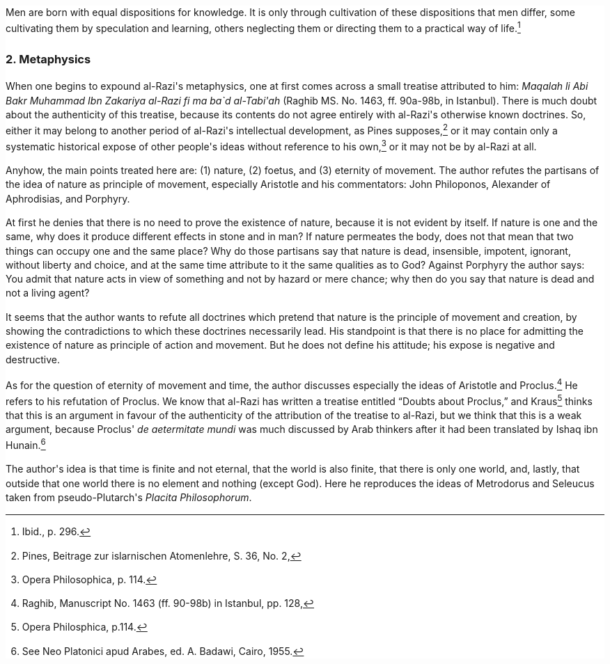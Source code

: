 Men are born with equal dispositions for knowledge. It is only through
cultivation of these dispositions that men differ, some cultivating them
by speculation and learning, others neglecting them or directing them to
a practical way of life.[^46]

### 2. Metaphysics

When one begins to expound al-Razi's metaphysics, one at first comes
across a small treatise attributed to him: *Maqalah li Abi Bakr Muhammad
Ibn Zakariya al-Razi fi ma ba\`d al-Tabi'ah* (Raghib MS. No. 1463, ff.
90a-98b, in Istanbul). There is much doubt about the authenticity of
this treatise, because its contents do not agree entirely with al-Razi's
otherwise known doctrines. So, either it may belong to another period of
al-Razi's intellectual development, as Pines supposes,[^47] or it may
contain only a systematic historical expose of other people's ideas
without reference to his own,[^48] or it may not be by al-Razi at all.

Anyhow, the main points treated here are: (1) nature, (2) foetus, and
(3) eternity of movement. The author refutes the partisans of the idea
of nature as principle of movement, especially Aristotle and his
commentators: John Philoponos, Alexander of Aphrodisias, and Porphyry.

At first he denies that there is no need to prove the existence of
nature, because it is not evident by itself. If nature is one and the
same, why does it produce different effects in stone and in man? If
nature permeates the body, does not that mean that two things can occupy
one and the same place? Why do those partisans say that nature is dead,
insensible, impotent, ignorant, without liberty and choice, and at the
same time attribute to it the same qualities as to God? Against Porphyry
the author says: You admit that nature acts in view of something and not
by hazard or mere chance; why then do you say that nature is dead and
not a living agent?

It seems that the author wants to refute all doctrines which pretend
that nature is the principle of movement and creation, by showing the
contra­dictions to which these doctrines necessarily lead. His
standpoint is that there is no place for admitting the existence of
nature as principle of action and movement. But he does not define his
attitude; his expose is negative and destructive.

As for the question of eternity of movement and time, the author
discusses especially the ideas of Aristotle and Proclus.[^49] He refers
to his refutation of Proclus. We know that al-Razi has written a
treatise entitled “Doubts about Proclus,” and Kraus[^50] thinks that
this is an argument in favour of the authenticity of the attribution of
the treatise to al-Razi, but we think that this is a weak argument,
because Proclus' *de aetermitate mundi* was much discussed by Arab
thinkers after it had been translated by Ishaq ibn Hunain.[^51]

The author's idea is that time is finite and not eternal, that the world
is also finite, that there is only one world, and, lastly, that outside
that one world there is no element and nothing (except God). Here he
reproduces the ideas of Metrodorus and Seleucus taken from
pseudo-Plutarch's *Placita Philo­sophorum*.


[^1]: Epitre de Beruni, contenant le repertoire des ouvryes de Muhammad
[^2]: See on him: Fihrist, p. 296; al-Baihaqi, p. 22; Usaibi'ah, Vol. I,
[^3]: Yaqut, Buldan, Vol.II, p.901.
[^4]: In Dar al-Kutub al-Misriyyah in Cairo, Taimur 129, medicine.
[^5]: Fihrist, pp.299-300.
[^6]: Al-Qifti, p.272.
[^7]: Ibn Abi Usaibi\`ah, Vol. I, p. 310.
[^8]: Ibn Juljul, p.78.
[^9]: P. 299, Flugel; pp. 314-416, Cairo ed.
[^10]: Ibn Abi Usaibi’ah, Vol.1, pg. 312.
[^11]: Fihrist, p.416, Cairo ed.
[^12]: Ibid.
[^13]: Ibid.
[^14]: Ibn Juljul, p.78.
[^15]: Ibid.
[^16]: Epitre de Beruni, p. 5
[^17]: This is the date given by al-Biruni (ibid., p. 6). Other dates
[^18]: Fihrist, p.416,Cairo ed.
[^19]: Ibid., pp. 300, 301; Usaibi\`ah, Vol. I, pp. 317, 320; al-Biruni,
[^20]: Al-Biruni, No.62.
[^21]: See on him: Qazwini on Chahar Maqalah (Gibb. Mem. Series XI), pp.
[^22]: Fihrist, p.416, Cairo ed.
[^23]: Ibid., p. 416; p. 300, Flugel (Ed.); Usaibi'ah, p. 319.
[^24]: Manuscript No. 1408 in Muhammad Murad in Istanbul, p.135.
[^25]: Mentioned in Fihrist, pp. 188, 189; Nizam al-Mulk's
[^26]: Ed. by Kraus, Opera Philosophica, Vol.. I, pp. 295-316
[^27]: Ibid., p. 2, note 3.
[^28]: Ibid., p. 312.
[^29]: Fihrist, p. 301; Ibn Abi Usaibi'ah, Vol. I, p. 316.
[^30]: Al-Biruni, p.79.
[^31]: Fihrist, p.417.
[^32]: Al-Biruni, p.37.
[^33]: Ibid., pp. 129-30.
[^34]: Ibid., p. 147
[^35]: Ibid., p.134.
[^36]: Ibid., p.172.
[^37]: Ibid., p.82.
[^38]: Ibid., p.171.
[^39]: Ibid., pp.119, 120.
[^40]: Fihrist, pp.416-19.
[^41]: Gohins p. 133, II. 33-48.
[^42]: Epitre de Beruni, contenant le repertoire des ouvryeade Muhammad
[^43]: Isis, Vol. V, 1922, pp. 26-50.
[^44]: Manuscript in Oxford, Bodley Marsh 156, folios 239b-245b
[^45]: Opera Philosophica, Vol. I, 1939, pp. 17, 18.
[^46]: Ibid., p. 296.
[^47]: Pines, Beitrage zur islarnischen Atomenlehre, S. 36, No. 2,
[^48]: Opera Philosophica, p. 114.
[^49]: Raghib, Manuscript No. 1463 (ff. 90-98b) in Istanbul, pp. 128,
[^50]: Opera Philosphica, p.114.
[^51]: See Neo Platonici apud Arabes, ed. A. Badawi, Cairo, 1955.
[^52]: Opera Philosophica, pp. 170-190.
[^53]: E. Sachau, Alberuni's India, London, 1910, Vol. I, p. 319.
[^54]: Marzuqi, Al-Azminah w-al-Amkinah, Hyderabad, 1332/1913, Vol. I,
[^55]: Oriental Studies Presented to E. G. Browne, Cambridge, 1922, p.
[^56]: Opera Philosophica, Vol. I, pp. 192-94
[^57]: Marzuqi, op. cit., Vol. I, p. 114.
[^58]: See especially, Fakhr al-Din al-Razi, Muhassal, Cairo 1323/1905,
[^59]: Nasir-i Khusrau, Zad al-Musafirin, ed. Kaviani, Berlin,
[^60]: Ibid., pp.73 et sqq.
[^61]: Ibid.
[^62]: Ibid.
[^63]: Fakhr al-Din al-Razi, al-Mabahith al-Mashriqiyyah, Hyderabad,
[^64]: Abu Hatim al-Razi, A\`lam al-Nubuwwah in Opera Philosophica, Vol.